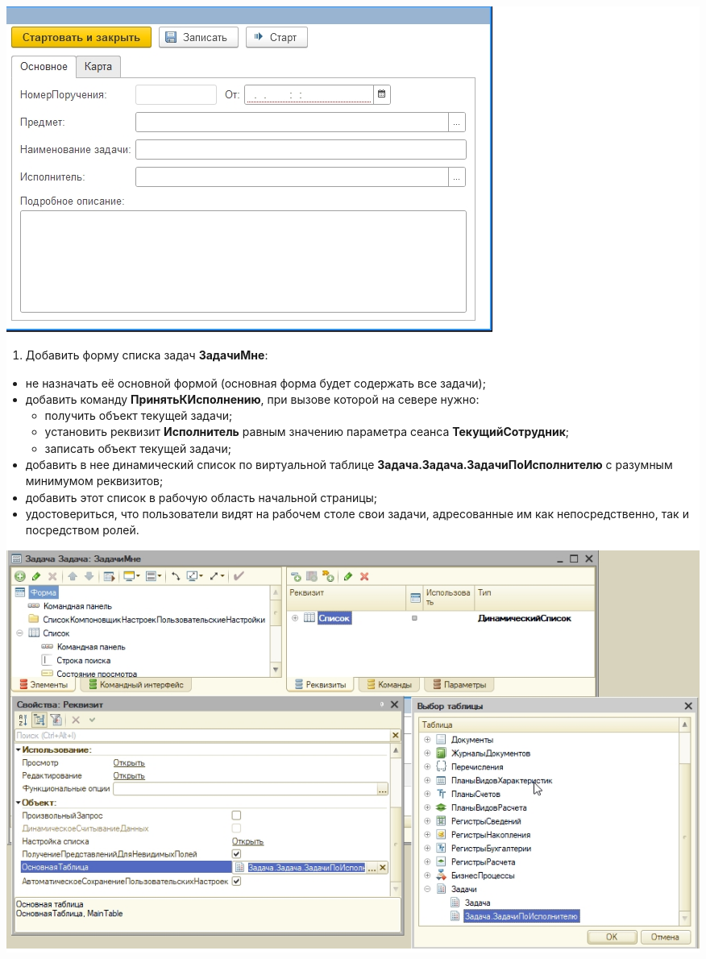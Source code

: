   ![Форма](%D0%A4%D0%BE%D1%80%D0%BC%D0%B0.png)

1. Добавить форму списка задач **ЗадачиМне**:
  * не назначать её основной формой (основная форма будет содержать все задачи);
  * добавить команду **ПринятьКИсполнению**, при вызове которой на севере нужно:
    * получить объект текущей задачи;
    * установить реквизит **Исполнитель** равным значению параметра сеанса **ТекущийСотрудник**;
    * записать объект текущей задачи;
  * добавить в нее динамический список по виртуальной таблице **Задача.Задача.ЗадачиПоИсполнителю** с разумным минимумом реквизитов;
  * добавить этот список в рабочую область начальной страницы;
  * удостовериться, что пользователи видят на рабочем столе свои задачи, адресованные им как непосредственно, так и посредством ролей.
  
  ![Задачи мне](%D0%97%D0%B0%D0%B4%D0%B0%D1%87%D0%B8%20%D0%BC%D0%BD%D0%B5.png)
